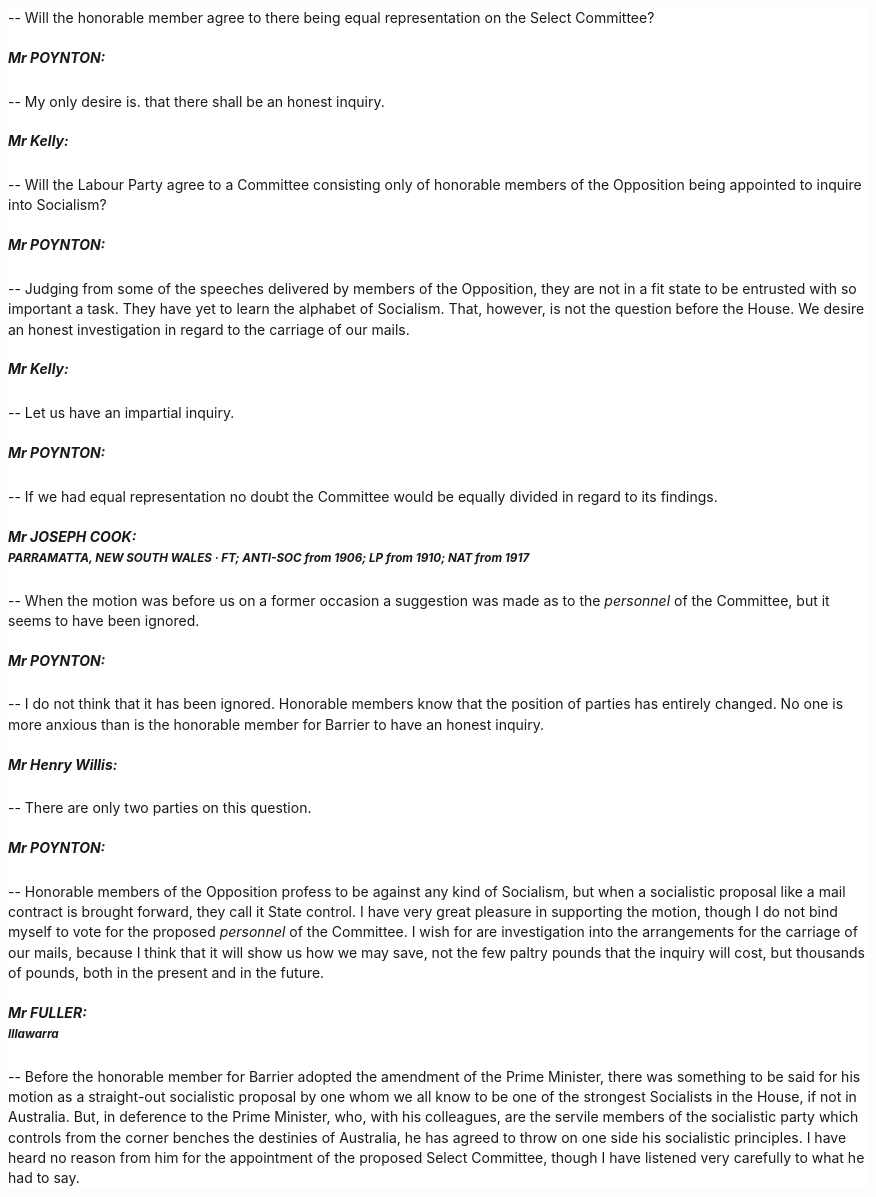 --  Will the honorable member agree to there being equal representation on the Select Committee? 

##### Mr POYNTON:

-- My only desire is. that there shall be an honest inquiry. 

##### Mr Kelly:

--  Will the Labour Party agree to a Committee consisting only of honorable members of the Opposition being appointed to inquire into Socialism? 

##### Mr POYNTON:

-- Judging from some of the speeches delivered by members of the Opposition, they are not in a fit state to be entrusted with so important a task. They have yet to learn the alphabet of Socialism. That, however, is not the question before the House. We desire an honest investigation in regard to the carriage of our mails. 

##### Mr Kelly:

--  Let us have an impartial inquiry. 

##### Mr POYNTON:

-- If we had equal representation no doubt the Committee would be equally divided in regard to its findings. 

##### Mr JOSEPH COOK:<br><small class="text-muted">PARRAMATTA, NEW SOUTH WALES &middot; FT; ANTI-SOC from 1906; LP from 1910; NAT from 1917</small>

--  When the motion was before us on a former occasion a suggestion was made as to the  *personnel*  of the Committee, but it seems to have been ignored. 

##### Mr POYNTON:

-- I do not think that it has been ignored. Honorable members know that the position of parties has entirely changed. No one is more anxious than is the honorable member for Barrier to have an honest inquiry. 

##### Mr Henry Willis:

--  There are only two parties on this question. 

##### Mr POYNTON:

-- Honorable members of the Opposition profess to be against any kind of Socialism, but when a socialistic proposal like a mail contract is brought forward, they call it State control. I have very great pleasure in supporting the motion, though I do not bind myself to vote for the proposed  *personnel*  of the Committee. I wish for are investigation into the arrangements for the carriage of our mails, because I think that it will show us how we may save, not the few paltry pounds that the inquiry will cost, but thousands of pounds, both in the present and in the future. 

##### Mr FULLER:<br><small class="text-muted">Illawarra</small>

-- Before the honorable member for Barrier adopted the amendment of the Prime Minister, there was something to be said for his motion as a straight-out socialistic proposal by one whom we all know to be one of the strongest Socialists in the House, if not in Australia. But, in deference to the Prime Minister, who, with his colleagues, are the servile members of the socialistic party which controls from the corner benches the destinies of Australia, he has agreed to throw on one side his socialistic principles. I have heard no reason from him for the appointment of the proposed Select Committee, though I have listened very carefully to what he had to say. 
